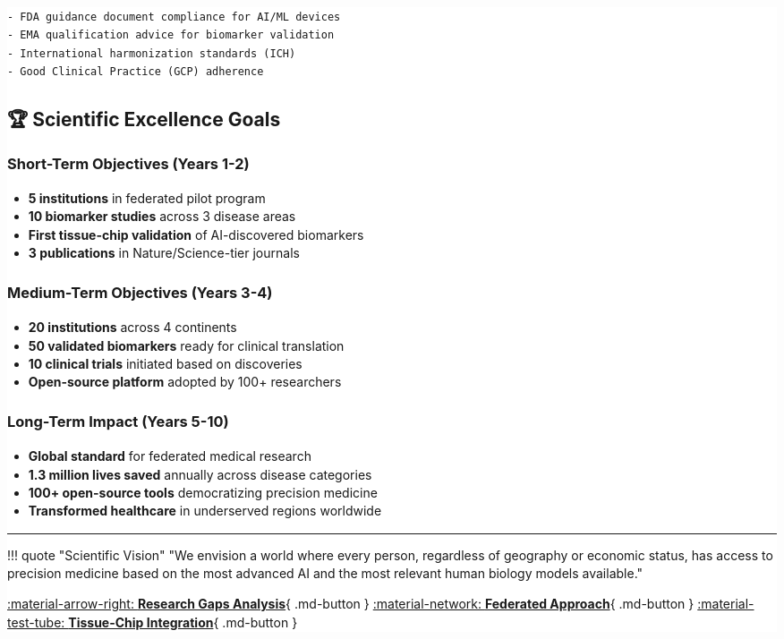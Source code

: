     - FDA guidance document compliance for AI/ML devices
    - EMA qualification advice for biomarker validation
    - International harmonization standards (ICH)
    - Good Clinical Practice (GCP) adherence

## 🏆 Scientific Excellence Goals

### Short-Term Objectives (Years 1-2)

- **5 institutions** in federated pilot program
- **10 biomarker studies** across 3 disease areas
- **First tissue-chip validation** of AI-discovered biomarkers
- **3 publications** in Nature/Science-tier journals

### Medium-Term Objectives (Years 3-4)

- **20 institutions** across 4 continents
- **50 validated biomarkers** ready for clinical translation
- **10 clinical trials** initiated based on discoveries
- **Open-source platform** adopted by 100+ researchers

### Long-Term Impact (Years 5-10)

- **Global standard** for federated medical research
- **1.3 million lives saved** annually across disease categories
- **100+ open-source tools** democratizing precision medicine
- **Transformed healthcare** in underserved regions worldwide

---

!!! quote "Scientific Vision"
    "We envision a world where every person, regardless of geography or economic status, has access to precision medicine based on the most advanced AI and the most relevant human biology models available."

[:material-arrow-right: **Research Gaps Analysis**](research-gaps.md){ .md-button }
[:material-network: **Federated Approach**](federated-approach.md){ .md-button }
[:material-test-tube: **Tissue-Chip Integration**](tissue-chip-integration.md){ .md-button }
